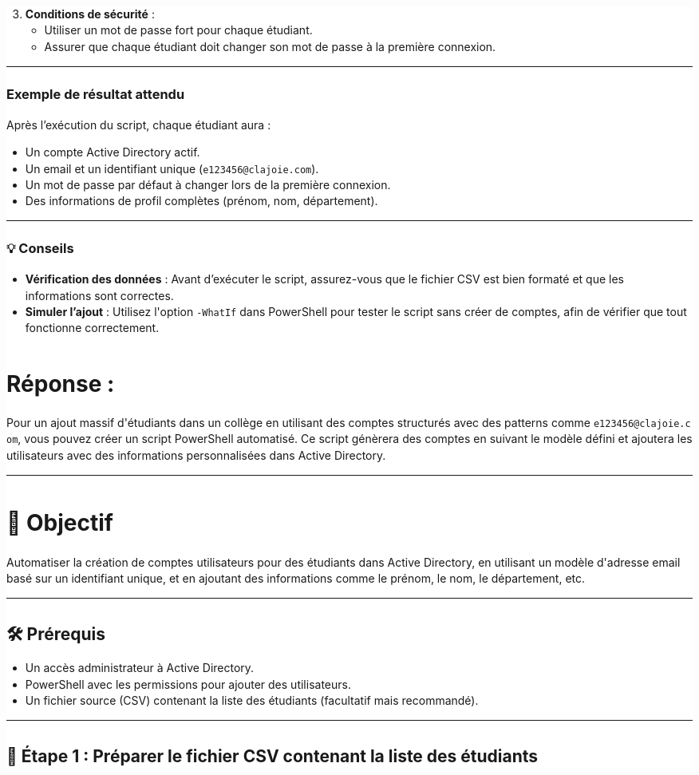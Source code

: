 3. **Conditions de sécurité** :
   - Utiliser un mot de passe fort pour chaque étudiant.
   - Assurer que chaque étudiant doit changer son mot de passe à la première connexion.

---

### Exemple de résultat attendu

Après l’exécution du script, chaque étudiant aura :
- Un compte Active Directory actif.
- Un email et un identifiant unique (`e123456@clajoie.com`).
- Un mot de passe par défaut à changer lors de la première connexion.
- Des informations de profil complètes (prénom, nom, département).

---

### 💡 Conseils

- **Vérification des données** : Avant d’exécuter le script, assurez-vous que le fichier CSV est bien formaté et que les informations sont correctes.
- **Simuler l’ajout** : Utilisez l'option `-WhatIf` dans PowerShell pour tester le script sans créer de comptes, afin de vérifier que tout fonctionne correctement.



# Réponse : 

Pour un ajout massif d'étudiants dans un collège en utilisant des comptes structurés avec des patterns comme `e123456@clajoie.com`, vous pouvez créer un script PowerShell automatisé. Ce script génèrera des comptes en suivant le modèle défini et ajoutera les utilisateurs avec des informations personnalisées dans Active Directory.

---

# 🎯 Objectif

Automatiser la création de comptes utilisateurs pour des étudiants dans Active Directory, en utilisant un modèle d'adresse email basé sur un identifiant unique, et en ajoutant des informations comme le prénom, le nom, le département, etc.

---

## 🛠️ Prérequis

- Un accès administrateur à Active Directory.
- PowerShell avec les permissions pour ajouter des utilisateurs.
- Un fichier source (CSV) contenant la liste des étudiants (facultatif mais recommandé).

---

## 📝 Étape 1 : Préparer le fichier CSV contenant la liste des étudiants
